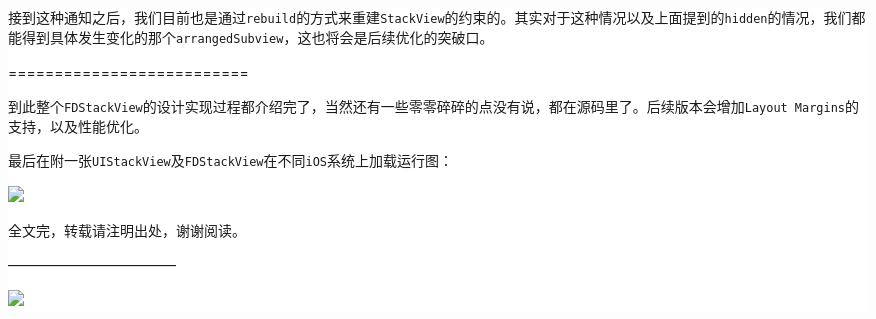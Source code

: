 接到这种通知之后，我们目前也是通过`rebuild`的方式来重建`StackView`的约束的。其实对于这种情况以及上面提到的`hidden`的情况，我们都能得到具体发生变化的那个`arrangedSubview`，这也将会是后续优化的突破口。

==========================

到此整个`FDStackView`的设计实现过程都介绍完了，当然还有一些零零碎碎的点没有说，都在源码里了。后续版本会增加`Layout Margins`的支持，以及性能优化。

最后在附一张`UIStackView`及`FDStackView`在不同`iOS`系统上加载运行图：

![](https://oac67o3cg.qnssl.com/1475116763.png )

全文完，转载请注明出处，谢谢阅读。

————————————

![](https://oac67o3cg.qnssl.com/1475114982.png )
